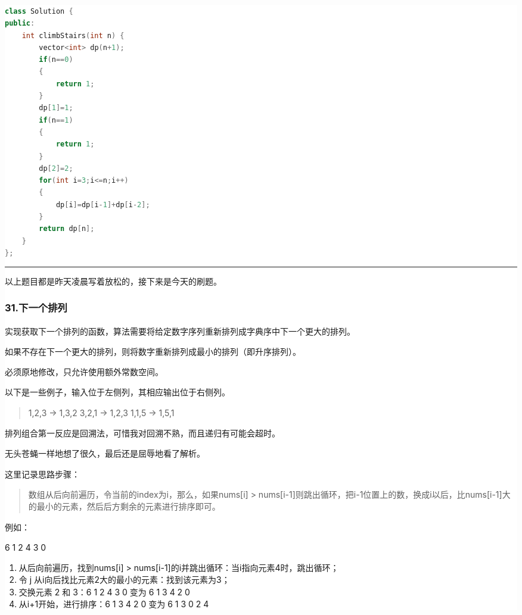```c++
class Solution {
public:
    int climbStairs(int n) {
        vector<int> dp(n+1);
        if(n==0)
        {
            return 1;
        }
        dp[1]=1;
        if(n==1)
        {
            return 1;
        }
        dp[2]=2;
        for(int i=3;i<=n;i++)
        {
            dp[i]=dp[i-1]+dp[i-2];
        }
        return dp[n];
    }
};
```



------

以上题目都是昨天凌晨写着放松的，接下来是今天的刷题。

### 31.下一个排列

实现获取下一个排列的函数，算法需要将给定数字序列重新排列成字典序中下一个更大的排列。

如果不存在下一个更大的排列，则将数字重新排列成最小的排列（即升序排列）。

必须原地修改，只允许使用额外常数空间。

以下是一些例子，输入位于左侧列，其相应输出位于右侧列。

>1,2,3 → 1,3,2
>3,2,1 → 1,2,3
>1,1,5 → 1,5,1

排列组合第一反应是回溯法，可惜我对回溯不熟，而且递归有可能会超时。

无头苍蝇一样地想了很久，最后还是屈辱地看了解析。

这里记录思路步骤：

>数组从后向前遍历，令当前的index为i，那么，如果nums[i] > nums[i-1]则跳出循环，把i-1位置上的数，换成i以后，比nums[i-1]大的最小的元素，然后后方剩余的元素进行排序即可。

例如：

6 1 2 4 3 0

1. 从后向前遍历，找到nums[i] > nums[i-1]的i并跳出循环：当i指向元素4时，跳出循环；
2. 令 j 从i向后找比元素2大的最小的元素：找到该元素为3；
3. 交换元素 2 和 3：6 1 2 4 3 0 变为 6 1 3 4 2 0
4. 从i+1开始，进行排序：6 1 3 4 2 0 变为 6 1 3 0 2 4
